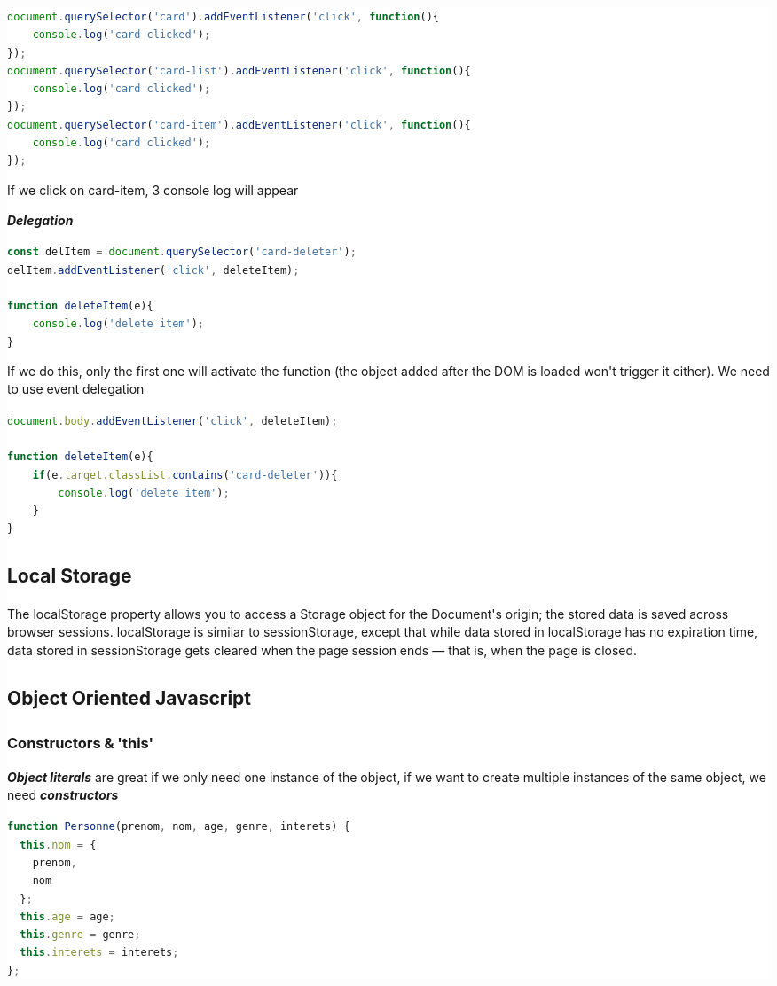 ```js
document.querySelector('card').addEventListener('click', function(){
    console.log('card clicked');
});
document.querySelector('card-list').addEventListener('click', function(){
    console.log('card clicked');
});
document.querySelector('card-item').addEventListener('click', function(){
    console.log('card clicked');
});
```
If we click on card-item, 3 console log will appear

***Delegation***
```js
const delItem = document.querySelector('card-deleter');
delItem.addEventListener('click', deleteItem);

function deleteItem(e){
    console.log('delete item');
}
```
If we do this, only the first one will activate the function (the object added after the DOM is loaded won't trigger it either). We need to use event delegation

```js
document.body.addEventListener('click', deleteItem);

function deleteItem(e){
    if(e.target.classList.contains('card-deleter')){
        console.log('delete item');
    }
}
```

## Local Storage
The localStorage property allows you to access a Storage object for the Document's origin; the stored data is saved across browser sessions. localStorage is similar to sessionStorage, except that while data stored in localStorage has no expiration time, data stored in sessionStorage gets cleared when the page session ends — that is, when the page is closed.


## Object Oriented Javascript

### Constructors & 'this'

***Object literals*** are great if we only need one instance of the object, if we want to create multiple instances of the same object, we need ***constructors***
```js
function Personne(prenom, nom, age, genre, interets) {
  this.nom = {
    prenom,
    nom
  };
  this.age = age;
  this.genre = genre;
  this.interets = interets;
};
```
